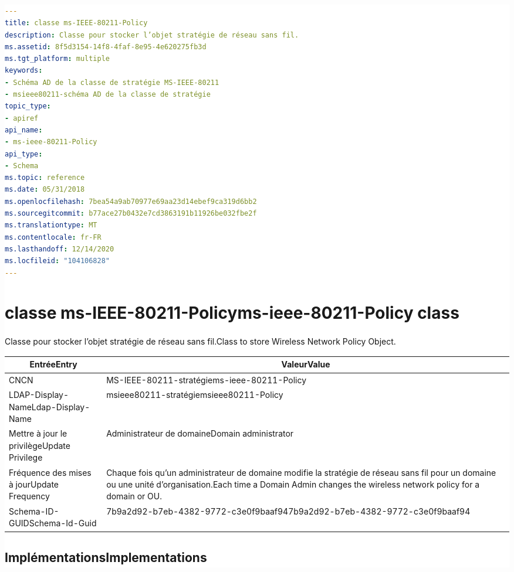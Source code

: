 ```yaml
---
title: classe ms-IEEE-80211-Policy
description: Classe pour stocker l’objet stratégie de réseau sans fil.
ms.assetid: 8f5d3154-14f8-4faf-8e95-4e620275fb3d
ms.tgt_platform: multiple
keywords:
- Schéma AD de la classe de stratégie MS-IEEE-80211
- msieee80211-schéma AD de la classe de stratégie
topic_type:
- apiref
api_name:
- ms-ieee-80211-Policy
api_type:
- Schema
ms.topic: reference
ms.date: 05/31/2018
ms.openlocfilehash: 7bea54a9ab70977e69aa23d14ebef9ca319d6bb2
ms.sourcegitcommit: b77ace27b0432e7cd3863191b11926be032fbe2f
ms.translationtype: MT
ms.contentlocale: fr-FR
ms.lasthandoff: 12/14/2020
ms.locfileid: "104106828"
---
```

# <a name="ms-ieee-80211-policy-class"></a><span data-ttu-id="99e06-105">classe ms-IEEE-80211-Policy</span><span class="sxs-lookup"><span data-stu-id="99e06-105">ms-ieee-80211-Policy class</span></span>

<span data-ttu-id="99e06-106">Classe pour stocker l’objet stratégie de réseau sans fil.</span><span class="sxs-lookup"><span data-stu-id="99e06-106">Class to store Wireless Network Policy Object.</span></span>



| <span data-ttu-id="99e06-107">Entrée</span><span class="sxs-lookup"><span data-stu-id="99e06-107">Entry</span></span> | <span data-ttu-id="99e06-108">Valeur</span><span class="sxs-lookup"><span data-stu-id="99e06-108">Value</span></span> |
|-------------------|----------------------------------------------------------------------------------|
| <span data-ttu-id="99e06-109">CN</span><span class="sxs-lookup"><span data-stu-id="99e06-109">CN</span></span>                | <span data-ttu-id="99e06-110">MS-IEEE-80211-stratégie</span><span class="sxs-lookup"><span data-stu-id="99e06-110">ms-ieee-80211-Policy</span></span>                                                             |
| <span data-ttu-id="99e06-111">LDAP-Display-Name</span><span class="sxs-lookup"><span data-stu-id="99e06-111">Ldap-Display-Name</span></span> | <span data-ttu-id="99e06-112">msieee80211-stratégie</span><span class="sxs-lookup"><span data-stu-id="99e06-112">msieee80211-Policy</span></span>                                                               |
| <span data-ttu-id="99e06-113">Mettre à jour le privilège</span><span class="sxs-lookup"><span data-stu-id="99e06-113">Update Privilege</span></span>  | <span data-ttu-id="99e06-114">Administrateur de domaine</span><span class="sxs-lookup"><span data-stu-id="99e06-114">Domain administrator</span></span>                                                             |
| <span data-ttu-id="99e06-115">Fréquence des mises à jour</span><span class="sxs-lookup"><span data-stu-id="99e06-115">Update Frequency</span></span>  | <span data-ttu-id="99e06-116">Chaque fois qu’un administrateur de domaine modifie la stratégie de réseau sans fil pour un domaine ou une unité d’organisation.</span><span class="sxs-lookup"><span data-stu-id="99e06-116">Each time a Domain Admin changes the wireless network policy for a domain or OU.</span></span> |
| <span data-ttu-id="99e06-117">Schema-ID-GUID</span><span class="sxs-lookup"><span data-stu-id="99e06-117">Schema-Id-Guid</span></span>    | <span data-ttu-id="99e06-118">7b9a2d92-b7eb-4382-9772-c3e0f9baaf94</span><span class="sxs-lookup"><span data-stu-id="99e06-118">7b9a2d92-b7eb-4382-9772-c3e0f9baaf94</span></span>                                             |



## <a name="implementations"></a><span data-ttu-id="99e06-119">Implémentations</span><span class="sxs-lookup"><span data-stu-id="99e06-119">Implementations</span></span>
